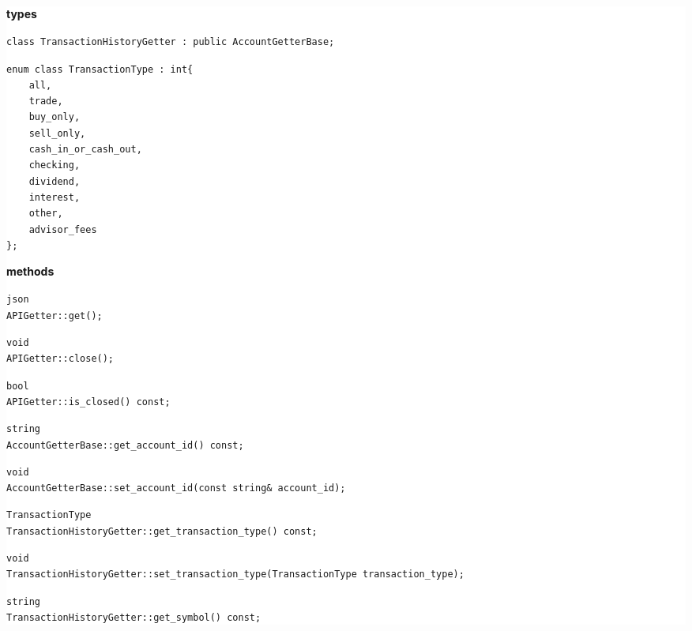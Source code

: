 **types**

```
class TransactionHistoryGetter : public AccountGetterBase;
```

```
enum class TransactionType : int{
    all,
    trade,
    buy_only,
    sell_only,
    cash_in_or_cash_out,
    checking,
    dividend,
    interest,
    other,
    advisor_fees
};
```

**methods**

```
json
APIGetter::get();
```

```
void
APIGetter::close();
```

```
bool
APIGetter::is_closed() const;
```

```
string
AccountGetterBase::get_account_id() const;
```

```
void
AccountGetterBase::set_account_id(const string& account_id);
```

```
TransactionType
TransactionHistoryGetter::get_transaction_type() const;
```

```
void
TransactionHistoryGetter::set_transaction_type(TransactionType transaction_type);
```

```
string
TransactionHistoryGetter::get_symbol() const;
```
